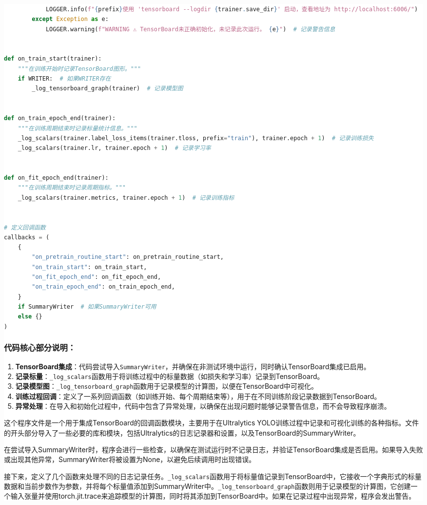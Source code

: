 ```python
            LOGGER.info(f"{prefix}使用 'tensorboard --logdir {trainer.save_dir}' 启动，查看地址为 http://localhost:6006/")
        except Exception as e:
            LOGGER.warning(f"WARNING ⚠️ TensorBoard未正确初始化，未记录此次运行。 {e}")  # 记录警告信息


def on_train_start(trainer):
    """在训练开始时记录TensorBoard图形。"""
    if WRITER:  # 如果WRITER存在
        _log_tensorboard_graph(trainer)  # 记录模型图


def on_train_epoch_end(trainer):
    """在训练周期结束时记录标量统计信息。"""
    _log_scalars(trainer.label_loss_items(trainer.tloss, prefix="train"), trainer.epoch + 1)  # 记录训练损失
    _log_scalars(trainer.lr, trainer.epoch + 1)  # 记录学习率


def on_fit_epoch_end(trainer):
    """在训练周期结束时记录周期指标。"""
    _log_scalars(trainer.metrics, trainer.epoch + 1)  # 记录训练指标


# 定义回调函数
callbacks = (
    {
        "on_pretrain_routine_start": on_pretrain_routine_start,
        "on_train_start": on_train_start,
        "on_fit_epoch_end": on_fit_epoch_end,
        "on_train_epoch_end": on_train_epoch_end,
    }
    if SummaryWriter  # 如果SummaryWriter可用
    else {}
)
```

### 代码核心部分说明：
1. **TensorBoard集成**：代码尝试导入`SummaryWriter`，并确保在非测试环境中运行，同时确认TensorBoard集成已启用。
2. **记录标量**：`_log_scalars`函数用于将训练过程中的标量数据（如损失和学习率）记录到TensorBoard。
3. **记录模型图**：`_log_tensorboard_graph`函数用于记录模型的计算图，以便在TensorBoard中可视化。
4. **训练过程回调**：定义了一系列回调函数（如训练开始、每个周期结束等），用于在不同训练阶段记录数据到TensorBoard。
5. **异常处理**：在导入和初始化过程中，代码中包含了异常处理，以确保在出现问题时能够记录警告信息，而不会导致程序崩溃。

这个程序文件是一个用于集成TensorBoard的回调函数模块，主要用于在Ultralytics YOLO训练过程中记录和可视化训练的各种指标。文件的开头部分导入了一些必要的库和模块，包括Ultralytics的日志记录器和设置，以及TensorBoard的SummaryWriter。

在尝试导入SummaryWriter时，程序会进行一些检查，以确保在测试运行时不记录日志，并验证TensorBoard集成是否启用。如果导入失败或出现其他异常，SummaryWriter将被设置为None，以避免后续调用时出现错误。

接下来，定义了几个函数来处理不同的日志记录任务。`_log_scalars`函数用于将标量值记录到TensorBoard中，它接收一个字典形式的标量数据和当前步数作为参数，并将每个标量值添加到SummaryWriter中。`_log_tensorboard_graph`函数则用于记录模型的计算图，它创建一个输入张量并使用torch.jit.trace来追踪模型的计算图，同时将其添加到TensorBoard中。如果在记录过程中出现异常，程序会发出警告。
